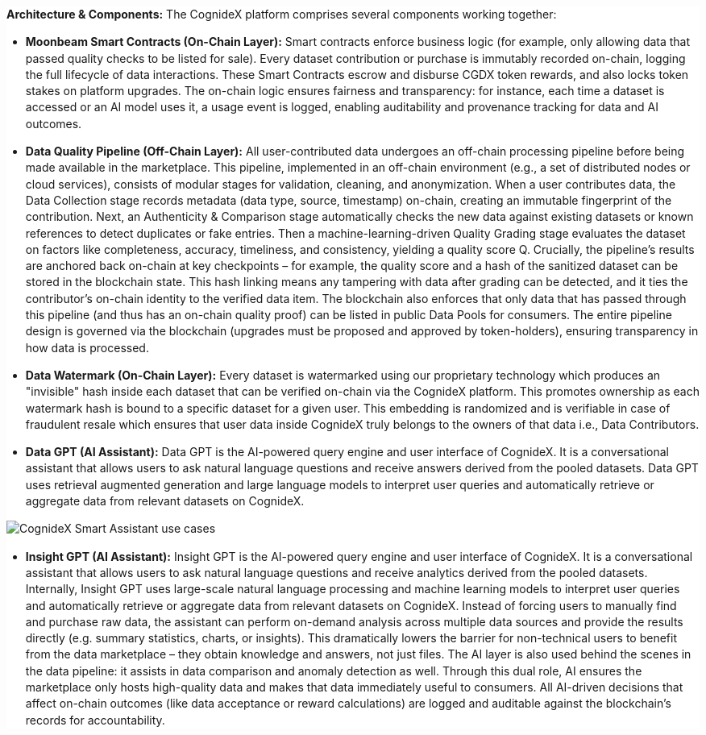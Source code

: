 **Architecture & Components:** The CognideX platform comprises several components working together:

- **Moonbeam Smart Contracts (On-Chain Layer):** Smart contracts enforce business logic (for example, only allowing data that passed quality checks to be listed for sale). Every dataset contribution or purchase is immutably recorded on-chain, logging the full lifecycle of data interactions.  These Smart Contracts escrow and disburse CGDX token rewards, and also locks token stakes on platform upgrades. The on-chain logic ensures fairness and transparency: for instance, each time a dataset is accessed or an AI model uses it, a usage event is logged, enabling auditability and provenance tracking for data and AI outcomes.

- **Data Quality Pipeline (Off-Chain Layer):** All user-contributed data undergoes an off-chain processing pipeline before being made available in the marketplace. This pipeline, implemented in an off-chain environment (e.g., a set of distributed nodes or cloud services), consists of modular stages for validation, cleaning, and anonymization. When a user contributes data, the Data Collection stage records metadata (data type, source, timestamp) on-chain, creating an immutable fingerprint of the contribution. Next, an Authenticity & Comparison stage automatically checks the new data against existing datasets or known references to detect duplicates or fake entries. Then a machine-learning-driven Quality Grading stage evaluates the dataset on factors like completeness, accuracy, timeliness, and consistency, yielding a quality score Q. Crucially, the pipeline’s results are anchored back on-chain at key checkpoints – for example, the quality score and a hash of the sanitized dataset can be stored in the blockchain state. This hash linking means any tampering with data after grading can be detected, and it ties the contributor’s on-chain identity to the verified data item. The blockchain also enforces that only data that has passed through this pipeline (and thus has an on-chain quality proof) can be listed in public Data Pools for consumers. The entire pipeline design is governed via the blockchain (upgrades must be proposed and approved by token-holders), ensuring transparency in how data is processed.

- **Data Watermark (On-Chain Layer):** Every dataset is watermarked using our proprietary technology which produces an "invisible" hash inside each dataset that can be verified on-chain via the CognideX platform. This promotes ownership as each watermark hash is bound to a specific dataset for a given user. This embedding is randomized and is verifiable in case of fraudulent resale which ensures that user data inside CognideX truly belongs to the owners of that data i.e., Data Contributors.

- **Data GPT (AI Assistant):** Data GPT is the AI-powered query engine and user interface of CognideX. It is a conversational assistant that allows users to ask natural language questions and receive answers derived from the pooled datasets. Data GPT uses retrieval augmented generation and large language models to interpret user queries and automatically retrieve or aggregate data from relevant datasets on CognideX. 

![CognideX Smart Assistant use cases](https://github.com/Decentralized-Data-Marketplace/CognideX-Documentation/blob/main/images/CognideX-Smart-Assistant-use-cases.png)

- **Insight GPT (AI Assistant):** Insight GPT is the AI-powered query engine and user interface of CognideX. It is a conversational assistant that allows users to ask natural language questions and receive analytics derived from the pooled datasets. Internally, Insight GPT uses large-scale natural language processing and machine learning models to interpret user queries and automatically retrieve or aggregate data from relevant datasets on CognideX. Instead of forcing users to manually find and purchase raw data, the assistant can perform on-demand analysis across multiple data sources and provide the results directly (e.g. summary statistics, charts, or insights). This dramatically lowers the barrier for non-technical users to benefit from the data marketplace – they obtain knowledge and answers, not just files. The AI layer is also used behind the scenes in the data pipeline: it assists in data comparison and anomaly detection as well. Through this dual role, AI ensures the marketplace only hosts high-quality data and makes that data immediately useful to consumers. All AI-driven decisions that affect on-chain outcomes (like data acceptance or reward calculations) are logged and auditable against the blockchain’s records for accountability.
